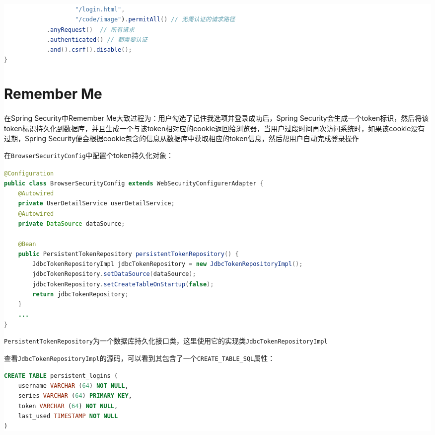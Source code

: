 ```java
                    "/login.html",
                    "/code/image").permitAll() // 无需认证的请求路径
            .anyRequest()  // 所有请求
            .authenticated() // 都需要认证
            .and().csrf().disable();
}
```







# Remember Me

在Spring Security中Remember Me大致过程为：用户勾选了记住我选项并登录成功后，Spring Security会生成一个token标识，然后将该token标识持久化到数据库，并且生成一个与该token相对应的cookie返回给浏览器，当用户过段时间再次访问系统时，如果该cookie没有过期，Spring Security便会根据cookie包含的信息从数据库中获取相应的token信息，然后帮用户自动完成登录操作



在`BrowserSecurityConfig`中配置个token持久化对象：

```java
@Configuration
public class BrowserSecurityConfig extends WebSecurityConfigurerAdapter {
    @Autowired
    private UserDetailService userDetailService;
    @Autowired
    private DataSource dataSource;

    @Bean
    public PersistentTokenRepository persistentTokenRepository() {
        JdbcTokenRepositoryImpl jdbcTokenRepository = new JdbcTokenRepositoryImpl();
        jdbcTokenRepository.setDataSource(dataSource);
        jdbcTokenRepository.setCreateTableOnStartup(false);
        return jdbcTokenRepository;
    }
    ...
}
```





`PersistentTokenRepository`为一个数据库持久化接口类，这里使用它的实现类`JdbcTokenRepositoryImpl`

查看`JdbcTokenRepositoryImpl`的源码，可以看到其包含了一个`CREATE_TABLE_SQL`属性：

```sql
CREATE TABLE persistent_logins (
    username VARCHAR (64) NOT NULL,
    series VARCHAR (64) PRIMARY KEY,
    token VARCHAR (64) NOT NULL,
    last_used TIMESTAMP NOT NULL
)
```
